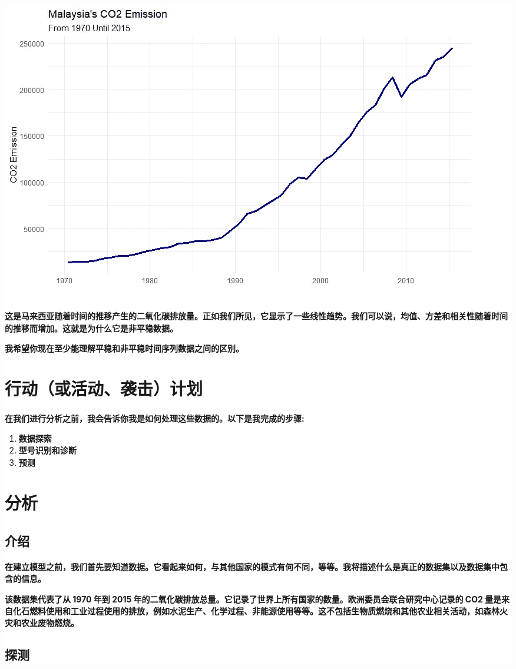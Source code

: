 ****![](img/6ed20110b2dd523bfeab76fd3cdc92ff.png)****

****这是马来西亚随着时间的推移产生的二氧化碳排放量。正如我们所见，它显示了一些线性趋势。我们可以说，均值、方差和相关性随着时间的推移而增加。这就是为什么它是非平稳数据。****

****我希望你现在至少能理解平稳和非平稳时间序列数据之间的区别。****

# ****行动（或活动、袭击）计划****

****在我们进行分析之前，我会告诉你我是如何处理这些数据的。以下是我完成的步骤:****

1.  ******数据探索******
2.  ******型号识别和诊断******
3.  ******预测******

# ****分析****

## ****介绍****

****在建立模型之前，我们首先要知道数据。它看起来如何，与其他国家的模式有何不同，等等。我将描述什么是真正的数据集以及数据集中包含的信息。****

****该数据集代表了从 1970 年到 2015 年的二氧化碳排放总量。它记录了世界上所有国家的数量。欧洲委员会联合研究中心记录的 CO2 量是来自化石燃料使用和工业过程使用的排放，例如水泥生产、化学过程、非能源使用等等。这不包括生物质燃烧和其他农业相关活动，如森林火灾和农业废物燃烧。****

## ****探测****

